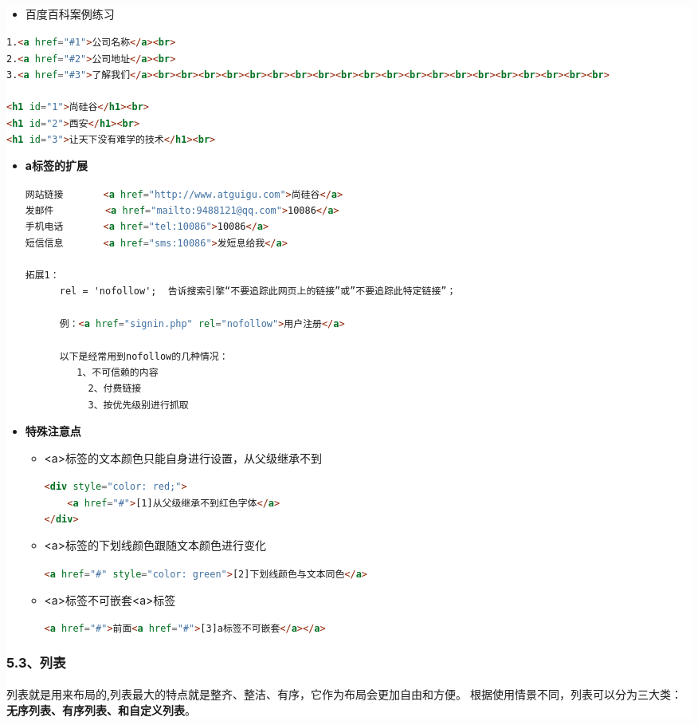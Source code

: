   + 百度百科案例练习

  ```html
  1.<a href="#1">公司名称</a><br>
  2.<a href="#2">公司地址</a><br>
  3.<a href="#3">了解我们</a><br><br><br><br><br><br><br><br><br><br><br><br><br><br><br><br><br><br><br><br>
  
  <h1 id="1">尚硅谷</h1><br>
  <h1 id="2">西安</h1><br>
  <h1 id="3">让天下没有难学的技术</h1><br>
  ```

+ **a标签的扩展**

  ```html
  网站链接       <a href="http://www.atguigu.com">尚硅谷</a>
  发邮件         <a href="mailto:9488121@qq.com">10086</a>
  手机电话       <a href="tel:10086">10086</a>
  短信信息       <a href="sms:10086">发短息给我</a>
  
  拓展1：
  		rel = 'nofollow';  告诉搜索引擎“不要追踪此网页上的链接”或”不要追踪此特定链接”；
  		
  		例：<a href="signin.php" rel="nofollow">用户注册</a>
  		
  		以下是经常用到nofollow的几种情况：
  	       1、不可信赖的内容
             2、付费链接
             3、按优先级别进行抓取
  ```
  
+ **特殊注意点**

  + \<a>标签的文本颜色只能自身进行设置，从父级继承不到

    ```html
    <div style="color: red;">
        <a href="#">[1]从父级继承不到红色字体</a>
    </div>
    ```

  + \<a>标签的下划线颜色跟随文本颜色进行变化

    ```html
    <a href="#" style="color: green">[2]下划线颜色与文本同色</a>
    ```

  + \<a>标签不可嵌套\<a>标签

    ```html
    <a href="#">前面<a href="#">[3]a标签不可嵌套</a></a>
    ```

### 5.3、列表

​	列表就是用来布局的,列表最大的特点就是整齐、整洁、有序，它作为布局会更加自由和方便。 根据使用情景不同，列表可以分为三大类：**无序列表、有序列表、和自定义列表**。
